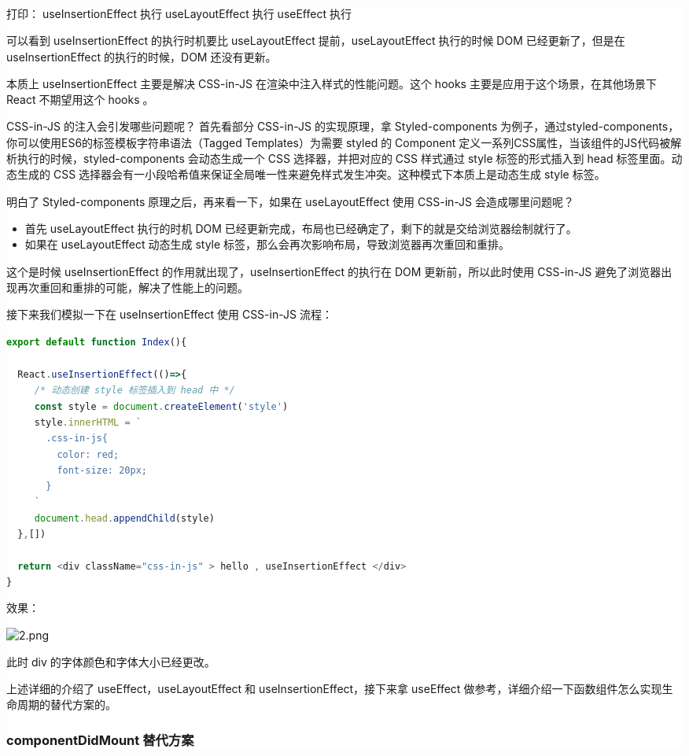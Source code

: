 打印：
useInsertionEffect 执行
useLayoutEffect 执行
useEffect 执行

可以看到 useInsertionEffect 的执行时机要比 useLayoutEffect 提前，useLayoutEffect 执行的时候 DOM 已经更新了，但是在 useInsertionEffect 的执行的时候，DOM 还没有更新。

本质上 useInsertionEffect 主要是解决 CSS-in-JS 在渲染中注入样式的性能问题。这个 hooks 主要是应用于这个场景，在其他场景下 React 不期望用这个 hooks 。

CSS-in-JS 的注入会引发哪些问题呢？ 首先看部分 CSS-in-JS 的实现原理，拿 Styled-components 为例子，通过styled-components，你可以使用ES6的标签模板字符串语法（Tagged Templates）为需要 styled 的 Component 定义一系列CSS属性，当该组件的JS代码被解析执行的时候，styled-components 会动态生成一个 CSS 选择器，并把对应的 CSS 样式通过 style 标签的形式插入到 head 标签里面。动态生成的 CSS 选择器会有一小段哈希值来保证全局唯一性来避免样式发生冲突。这种模式下本质上是动态生成 style 标签。

明白了 Styled-components 原理之后，再来看一下，如果在 useLayoutEffect 使用 CSS-in-JS 会造成哪里问题呢？

* 首先 useLayoutEffect 执行的时机 DOM 已经更新完成，布局也已经确定了，剩下的就是交给浏览器绘制就行了。
* 如果在 useLayoutEffect 动态生成 style 标签，那么会再次影响布局，导致浏览器再次重回和重排。

这个是时候 useInsertionEffect 的作用就出现了，useInsertionEffect 的执行在 DOM 更新前，所以此时使用 CSS-in-JS 避免了浏览器出现再次重回和重排的可能，解决了性能上的问题。

接下来我们模拟一下在 useInsertionEffect 使用 CSS-in-JS 流程：

````js
export default function Index(){

  React.useInsertionEffect(()=>{
     /* 动态创建 style 标签插入到 head 中 */
     const style = document.createElement('style')
     style.innerHTML = `
       .css-in-js{
         color: red;
         font-size: 20px;
       }
     `
     document.head.appendChild(style)
  },[])

  return <div className="css-in-js" > hello , useInsertionEffect </div>
}
````

效果：

![2.png](https://p3-juejin.byteimg.com/tos-cn-i-k3u1fbpfcp/019839eb007943cea7b6d4df422e5d81~tplv-k3u1fbpfcp-watermark.image?)

此时 div 的字体颜色和字体大小已经更改。

上述详细的介绍了 useEffect，useLayoutEffect 和 useInsertionEffect，接下来拿 useEffect 做参考，详细介绍一下函数组件怎么实现生命周期的替代方案的。

### componentDidMount 替代方案
